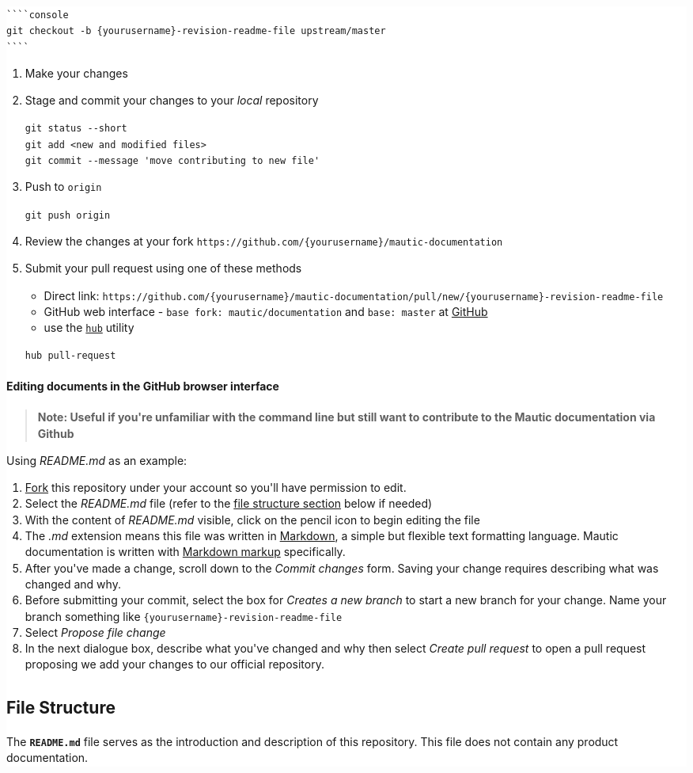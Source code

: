     ````console
    git checkout -b {yourusername}-revision-readme-file upstream/master
    ````

1. Make your changes
1. Stage and commit your changes to your _local_ repository

    ````console
    git status --short
    git add <new and modified files>
    git commit --message 'move contributing to new file'
    ````

1. Push to `origin`

    ````console
    git push origin
    ````

1. Review the changes at your fork `https://github.com/{yourusername}/mautic-documentation`
1. Submit your pull request using one of these methods
   - Direct link: `https://github.com/{yourusername}/mautic-documentation/pull/new/{yourusername}-revision-readme-file`
   - GitHub web interface - `base fork: mautic/documentation` and `base: master` at [GitHub][mautic-docs-github]
   - use the [`hub`][hub] utility

    ````console
    hub pull-request
    ````

#### Editing documents in the GitHub browser interface

> **Note: Useful if you're unfamiliar with the command line but still want to contribute to the Mautic documentation via Github**

Using *README.md* as an example:

1. [Fork][mautic-docs-fork] this repository under your account so you'll have permission to edit.
1. Select the *README.md* file (refer to the [file structure section](#file-structure) below if needed)
1. With the content of *README.md* visible, click on the pencil icon to begin editing the file
1. The *.md* extension means this file was written in [Markdown][markup], a simple but flexible text formatting language. Mautic documentation is written with [Markdown markup][markup] specifically.
1. After you've made a change, scroll down to the *Commit changes* form. Saving your change requires describing what was changed and why.
1. Before submitting your commit, select the box for *Creates a new branch* to start a new branch for your change. Name your branch something like `{yourusername}-revision-readme-file`
1. Select *Propose file change*
1. In the next dialogue box, describe what you've changed and why then select *Create pull request* to open a pull request proposing we add your changes to our official repository.

## File Structure

The **`README.md`** file serves as the introduction and description of this repository. This file does not contain any product documentation.


[link macro]: <http://example.com>
[testing]: <./../plugins/integration_test.html>
[link macro]: <http://example.com>
[testing]: <integration_test.html>
[testing]: <./../plugins/integration_test.html>
[release-2.9.0]: <https://github.com/mautic/mautic/releases/tag/2.9.0>
[release-2.15.3]: <https://github.com/mautic/mautic/releases/tag/2.15.3>
[CONTRIBUTING]: <https://github.com/mautic/mautic-documentation/CONTRIBUTING.md>
[release-list]: <https://github.com/mautic/mautic/releases>
[release-latest]: <https://github.com/mautic/mautic/releases/latest>
[release-2.15.3]: <https://github.com/mautic/mautic/releases/tag/2.15.3>
[release-2.9.0]: <https://github.com/mautic/mautic/releases/tag/2.9.0>
[release-1.4.0]: <https://github.com/mautic/mautic/releases/tag/1.4.0>
[mautic-docs]: <https://docs.mautic.org>
[mautic-docs-login]: <https://docs.mautic.org/login>
[mautic-docs-github]: <https://github.com/mautic/mautic-documentation>
[mautic-docs-fork]: <https://github.com/mautic/mautic-documentation#fork-destination-box>
[mautic-doc-license]: <https://github.com/mautic/mautic-documentation/blob/master/LICENSE>
[doc-issues]: <https://github.com/mautic/mautic-documentation/issues>
[developer-docs]: <https://developer.mautic.org>
[developer-docs-github]: <https://github.com/mautic/developer-documentation>
[Mautic]: <https://mautic.org/>
[mautic]: <https://mautic.org/>
[mautic-github]: <https://github.com/mautic/mautic>
[mautic-docs-slack]: <https://mautic.slack.com/archives/C02HV781U>
[mautic-slack-invite]: <https://mautic.org/slack>
[semver]: <https://semver.org/spec/v2.0.0.html>
[gitbook]: <https://www.gitbook.com/>
[markup]: <https://help.github.com/en/github/writing-on-github/basic-writing-and-formatting-syntax>
[hub]: <https://github.com/github/hub/releases>
[linguistic]: <https://github.com/github/linguist>